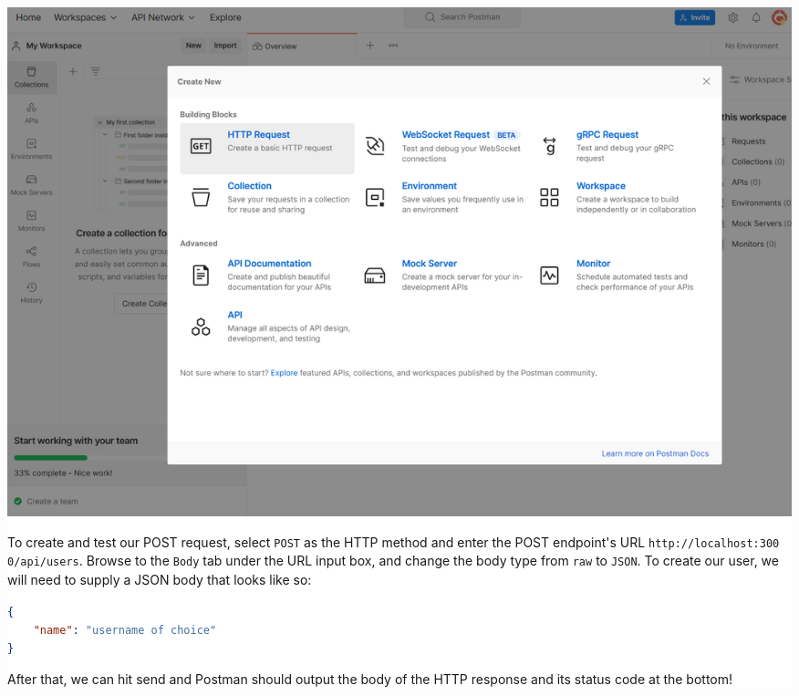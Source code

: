 ![make new HTTP request](./postman-reference-photos/create%20new%20http%20request.png)

To create and test our POST request, select `POST` as the HTTP method and enter the POST endpoint's URL `http://localhost:3000/api/users`.
Browse to the `Body` tab under the URL input box, and change the body type from `raw` to `JSON`.
To create our user, we will need to supply a JSON body that looks like so:
```JSON
{
    "name": "username of choice"
}
```
After that, we can hit send and Postman should output the body of the HTTP response and its status code at the bottom!
